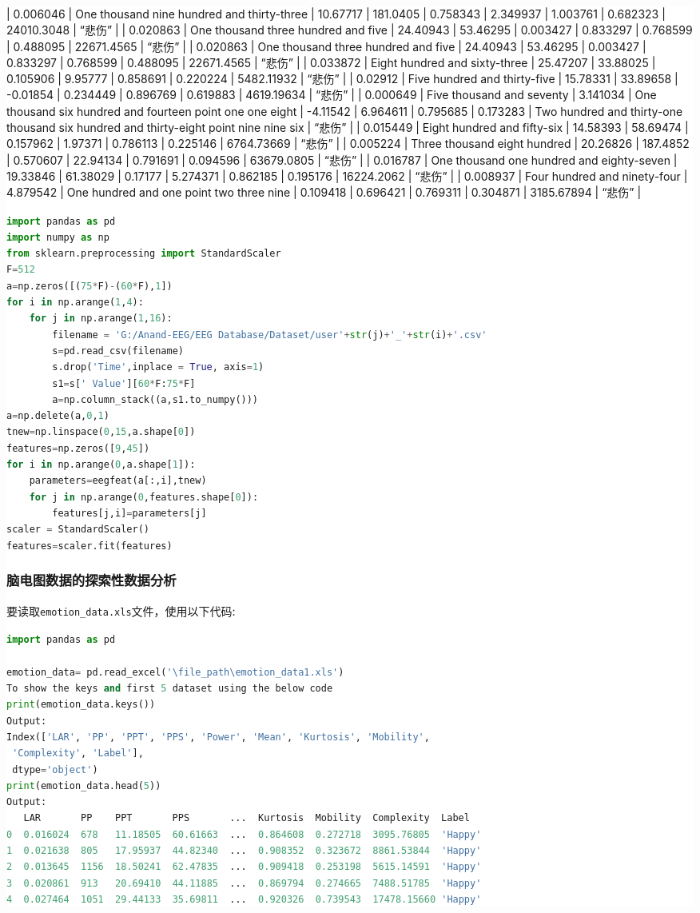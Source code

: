 | 0.006046 | One thousand nine hundred and thirty-three | 10.67717 | 181.0405 | 0.758343 | 2.349937 | 1.003761 | 0.682323 | 24010.3048 | “悲伤” |
| 0.020863 | One thousand three hundred and five | 24.40943 | 53.46295 | 0.003427 | 0.833297 | 0.768599 | 0.488095 | 22671.4565 | “悲伤” |
| 0.020863 | One thousand three hundred and five | 24.40943 | 53.46295 | 0.003427 | 0.833297 | 0.768599 | 0.488095 | 22671.4565 | “悲伤” |
| 0.033872 | Eight hundred and sixty-three | 25.47207 | 33.88025 | 0.105906 | 9.95777 | 0.858691 | 0.220224 | 5482.11932 | “悲伤” |
| 0.02912 | Five hundred and thirty-five | 15.78331 | 33.89658 | -0.01854 | 0.234449 | 0.896769 | 0.619883 | 4619.19634 | “悲伤” |
| 0.000649 | Five thousand and seventy | 3.141034 | One thousand six hundred and fourteen point one one eight | -4.11542 | 6.964611 | 0.795685 | 0.173283 | Two hundred and thirty-one thousand six hundred and thirty-eight point nine nine six | “悲伤” |
| 0.015449 | Eight hundred and fifty-six | 14.58393 | 58.69474 | 0.157962 | 1.97371 | 0.786113 | 0.225146 | 6764.73669 | “悲伤” |
| 0.005224 | Three thousand eight hundred | 20.26826 | 187.4852 | 0.570607 | 22.94134 | 0.791691 | 0.094596 | 63679.0805 | “悲伤” |
| 0.016787 | One thousand one hundred and eighty-seven | 19.33846 | 61.38029 | 0.17177 | 5.274371 | 0.862185 | 0.195176 | 16224.2062 | “悲伤” |
| 0.008937 | Four hundred and ninety-four | 4.879542 | One hundred and one point two three nine | 0.109418 | 0.696421 | 0.769311 | 0.304871 | 3185.67894 | “悲伤” |

```py
import pandas as pd
import numpy as np
from sklearn.preprocessing import StandardScaler
F=512
a=np.zeros([(75*F)-(60*F),1])
for i in np.arange(1,4):
    for j in np.arange(1,16):
        filename = 'G:/Anand-EEG/EEG Database/Dataset/user'+str(j)+'_'+str(i)+'.csv'
        s=pd.read_csv(filename)
        s.drop('Time',inplace = True, axis=1)
        s1=s[' Value'][60*F:75*F]
        a=np.column_stack((a,s1.to_numpy()))
a=np.delete(a,0,1)
tnew=np.linspace(0,15,a.shape[0])
features=np.zeros([9,45])
for i in np.arange(0,a.shape[1]):
    parameters=eegfeat(a[:,i],tnew)
    for j in np.arange(0,features.shape[0]):
        features[j,i]=parameters[j]
scaler = StandardScaler()
features=scaler.fit(features)

```

### 脑电图数据的探索性数据分析

要读取`emotion_data.xls`文件，使用以下代码:

```py
import pandas as pd

emotion_data= pd.read_excel('\file_path\emotion_data1.xls')
To show the keys and first 5 dataset using the below code
print(emotion_data.keys())
Output:
Index(['LAR', 'PP', 'PPT', 'PPS', 'Power', 'Mean', 'Kurtosis', 'Mobility',
 'Complexity', 'Label'],
 dtype='object')
print(emotion_data.head(5))
Output:
   LAR       PP    PPT       PPS       ...  Kurtosis  Mobility  Complexity  Label
0  0.016024  678   11.18505  60.61663  ...  0.864608  0.272718  3095.76805  'Happy'
1  0.021638  805   17.95937  44.82340  ...  0.908352  0.323672  8861.53844  'Happy'
2  0.013645  1156  18.50241  62.47835  ...  0.909418  0.253198  5615.14591  'Happy'
3  0.020861  913   20.69410  44.11885  ...  0.869794  0.274665  7488.51785  'Happy'
4  0.027464  1051  29.44133  35.69811  ...  0.920326  0.739543  17478.15660 'Happy'
```